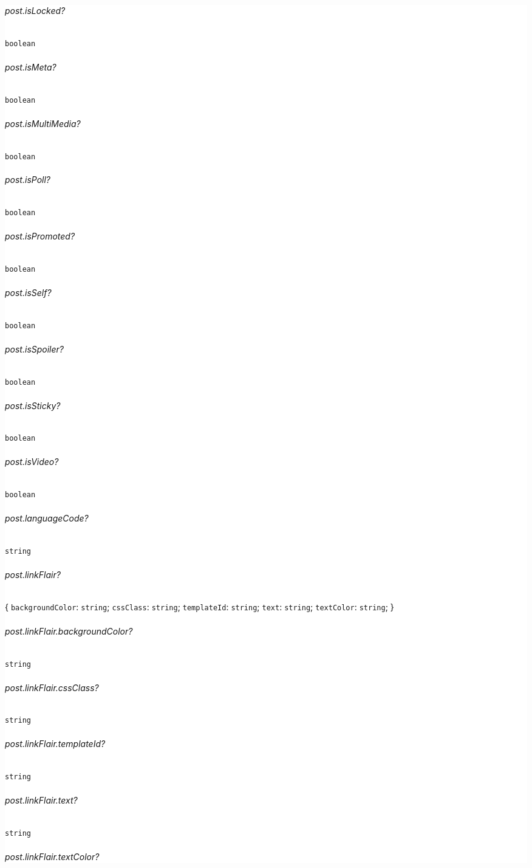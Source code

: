 ###### post.isLocked?

`boolean`

###### post.isMeta?

`boolean`

###### post.isMultiMedia?

`boolean`

###### post.isPoll?

`boolean`

###### post.isPromoted?

`boolean`

###### post.isSelf?

`boolean`

###### post.isSpoiler?

`boolean`

###### post.isSticky?

`boolean`

###### post.isVideo?

`boolean`

###### post.languageCode?

`string`

###### post.linkFlair?

\{ `backgroundColor`: `string`; `cssClass`: `string`; `templateId`: `string`; `text`: `string`; `textColor`: `string`; \}

###### post.linkFlair.backgroundColor?

`string`

###### post.linkFlair.cssClass?

`string`

###### post.linkFlair.templateId?

`string`

###### post.linkFlair.text?

`string`

###### post.linkFlair.textColor?
